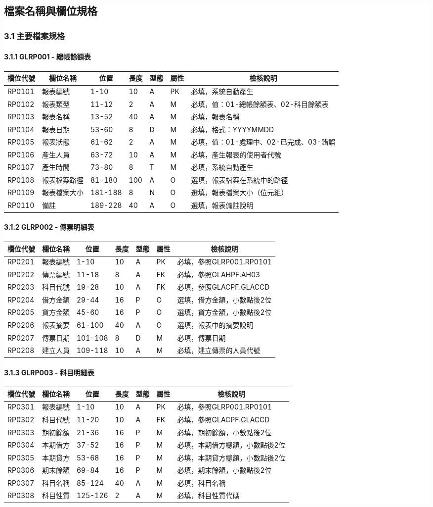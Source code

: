 
## 檔案名稱與欄位規格

### 3.1 主要檔案規格

#### 3.1.1 GLRP001 - 總帳餘額表

| 欄位代號 | 欄位名稱 | 位置 | 長度 | 型態 | 屬性 | 檢核說明 |
|----------|----------|------|------|------|------|----------|
| RP0101 | 報表編號 | 1-10 | 10 | A | PK | 必填，系統自動產生 |
| RP0102 | 報表類型 | 11-12 | 2 | A | M | 必填，值：01-總帳餘額表、02-科目餘額表 |
| RP0103 | 報表名稱 | 13-52 | 40 | A | M | 必填，報表名稱 |
| RP0104 | 報表日期 | 53-60 | 8 | D | M | 必填，格式：YYYYMMDD |
| RP0105 | 報表狀態 | 61-62 | 2 | A | M | 必填，值：01-處理中、02-已完成、03-錯誤 |
| RP0106 | 產生人員 | 63-72 | 10 | A | M | 必填，產生報表的使用者代號 |
| RP0107 | 產生時間 | 73-80 | 8 | T | M | 必填，系統自動產生 |
| RP0108 | 報表檔案路徑 | 81-180 | 100 | A | O | 選填，報表檔案在系統中的路徑 |
| RP0109 | 報表檔案大小 | 181-188 | 8 | N | O | 選填，報表檔案大小（位元組） |
| RP0110 | 備註 | 189-228 | 40 | A | O | 選填，報表備註說明 |

#### 3.1.2 GLRP002 - 傳票明細表

| 欄位代號 | 欄位名稱 | 位置 | 長度 | 型態 | 屬性 | 檢核說明 |
|----------|----------|------|------|------|------|----------|
| RP0201 | 報表編號 | 1-10 | 10 | A | PK | 必填，參照GLRP001.RP0101 |
| RP0202 | 傳票編號 | 11-18 | 8 | A | FK | 必填，參照GLAHPF.AH03 |
| RP0203 | 科目代號 | 19-28 | 10 | A | FK | 必填，參照GLACPF.GLACCD |
| RP0204 | 借方金額 | 29-44 | 16 | P | O | 選填，借方金額，小數點後2位 |
| RP0205 | 貸方金額 | 45-60 | 16 | P | O | 選填，貸方金額，小數點後2位 |
| RP0206 | 報表摘要 | 61-100 | 40 | A | O | 選填，報表中的摘要說明 |
| RP0207 | 傳票日期 | 101-108 | 8 | D | M | 必填，傳票日期 |
| RP0208 | 建立人員 | 109-118 | 10 | A | M | 必填，建立傳票的人員代號 |

#### 3.1.3 GLRP003 - 科目明細表

| 欄位代號 | 欄位名稱 | 位置 | 長度 | 型態 | 屬性 | 檢核說明 |
|----------|----------|------|------|------|------|----------|
| RP0301 | 報表編號 | 1-10 | 10 | A | PK | 必填，參照GLRP001.RP0101 |
| RP0302 | 科目代號 | 11-20 | 10 | A | FK | 必填，參照GLACPF.GLACCD |
| RP0303 | 期初餘額 | 21-36 | 16 | P | M | 必填，期初餘額，小數點後2位 |
| RP0304 | 本期借方 | 37-52 | 16 | P | M | 必填，本期借方總額，小數點後2位 |
| RP0305 | 本期貸方 | 53-68 | 16 | P | M | 必填，本期貸方總額，小數點後2位 |
| RP0306 | 期末餘額 | 69-84 | 16 | P | M | 必填，期末餘額，小數點後2位 |
| RP0307 | 科目名稱 | 85-124 | 40 | A | M | 必填，科目名稱 |
| RP0308 | 科目性質 | 125-126 | 2 | A | M | 必填，科目性質代碼 |
